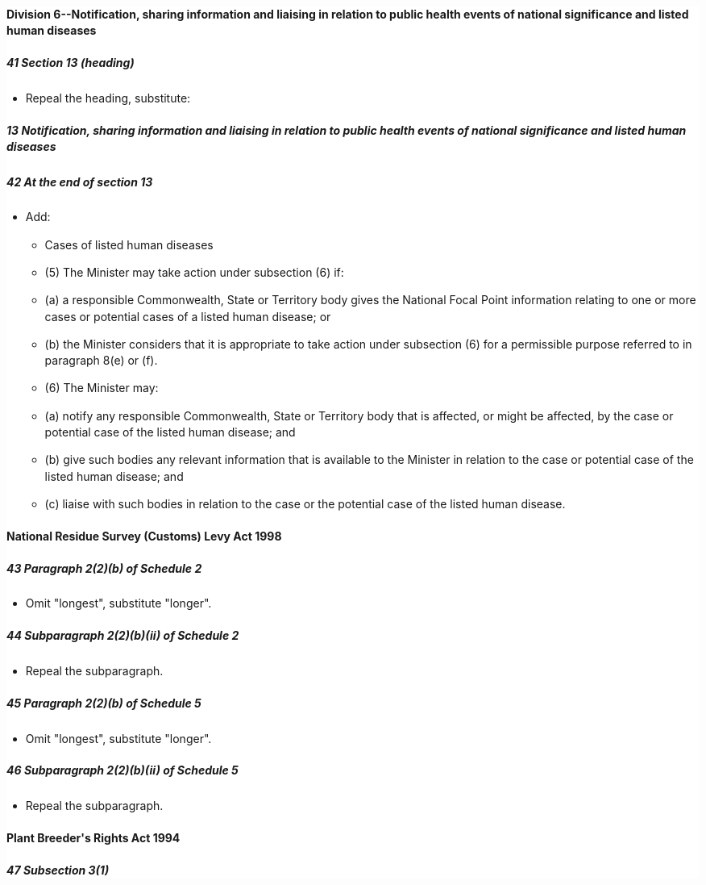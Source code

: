 #### Division 6--Notification, sharing information and liaising in relation to public health events of national significance and listed human diseases

##### 41  Section 13 (heading)

   * Repeal the heading, substitute:

##### 13  Notification, sharing information and liaising in relation to public health events of national significance and listed human diseases

##### 42  At the end of section 13

   * Add: 

     * Cases of listed human diseases

     * (5) The Minister may take action under subsection (6) if:

      * (a) a responsible Commonwealth, State or Territory body gives the National Focal Point information relating to one or more cases or potential cases of a listed human disease; or

      * (b) the Minister considers that it is appropriate to take action under subsection (6) for a permissible purpose referred to in paragraph 8(e) or (f).

     * (6) The Minister may:

      * (a) notify any responsible Commonwealth, State or Territory body that is affected, or might be affected, by the case or potential case of the listed human disease; and

      * (b) give such bodies any relevant information that is available to the Minister in relation to the case or potential case of the listed human disease; and

      * (c) liaise with such bodies in relation to the case or the potential case of the listed human disease.

#### National Residue Survey (Customs) Levy Act 1998

##### 43  Paragraph 2(2)(b) of Schedule 2

   * Omit "longest", substitute "longer".

##### 44  Subparagraph 2(2)(b)(ii) of Schedule 2

   * Repeal the subparagraph.

##### 45  Paragraph 2(2)(b) of Schedule 5

   * Omit "longest", substitute "longer".

##### 46  Subparagraph 2(2)(b)(ii) of Schedule 5

   * Repeal the subparagraph.

#### Plant Breeder's Rights Act 1994

##### 47  Subsection 3(1)
